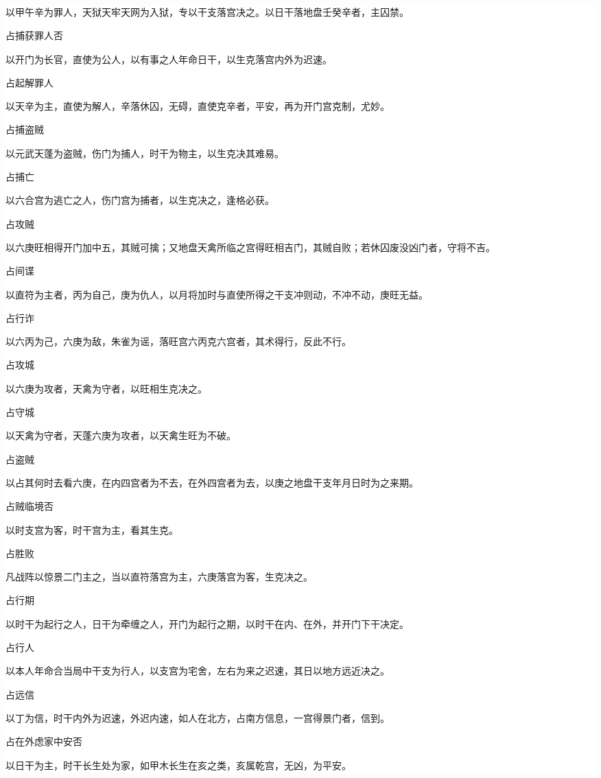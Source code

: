以甲午辛为罪人，天狱天牢天网为入狱，专以干支落宫决之。以日干落地盘壬癸辛者，主囚禁。

占捕获罪人否

以开门为长官，直使为公人，以有事之人年命日干，以生克落宫内外为迟速。

占起解罪人

以天辛为主，直使为解人，辛落休囚，无碍，直使克辛者，平安，再为开门宫克制，尤妙。

占捕盗贼

以元武天蓬为盗贼，伤门为捕人，时干为物主，以生克决其难易。

占捕亡

以六合宫为逃亡之人，伤门宫为捕者，以生克决之，逢格必获。

占攻贼

以六庚旺相得开门加中五，其贼可擒；又地盘天禽所临之宫得旺相吉门，其贼自败；若休囚废没凶门者，守将不吉。

占间谍

以直符为主者，丙为自己，庚为仇人，以月将加时与直使所得之干支冲则动，不冲不动，庚旺无益。

占行诈

以六丙为己，六庚为敌，朱雀为谣，落旺宫六丙克六宫者，其术得行，反此不行。

占攻城

以六庚为攻者，天禽为守者，以旺相生克决之。

占守城

以天禽为守者，天蓬六庚为攻者，以天禽生旺为不破。

占盗贼

以占其何时去看六庚，在内四宫者为不去，在外四宫者为去，以庚之地盘干支年月日时为之来期。

占贼临境否

以时支宫为客，时干宫为主，看其生克。

占胜败

凡战阵以惊景二门主之，当以直符落宫为主，六庚落宫为客，生克决之。

占行期

以时干为起行之人，日干为牵缠之人，开门为起行之期，以时干在内、在外，并开门下干决定。

占行人

以本人年命合当局中干支为行人，以支宫为宅舍，左右为来之迟速，其日以地方远近决之。

占远信

以丁为信，时干内外为迟速，外迟内速，如人在北方，占南方信息，一宫得景门者，信到。

占在外虑家中安否

以日干为主，时干长生处为家，如甲木长生在亥之类，亥属乾宫，无凶，为平安。
